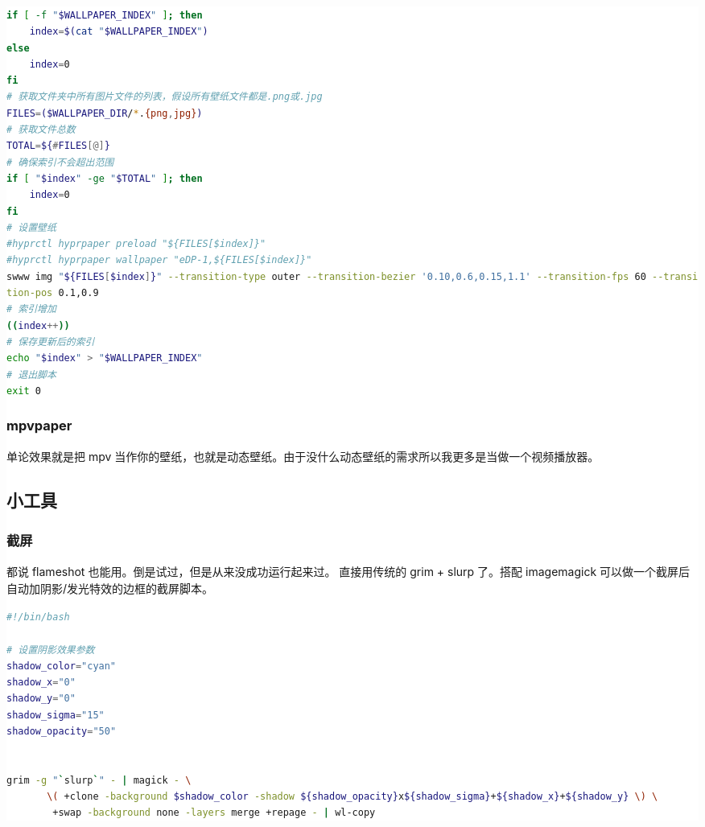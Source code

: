 ```bash
if [ -f "$WALLPAPER_INDEX" ]; then
    index=$(cat "$WALLPAPER_INDEX")
else
    index=0
fi
# 获取文件夹中所有图片文件的列表，假设所有壁纸文件都是.png或.jpg
FILES=($WALLPAPER_DIR/*.{png,jpg})
# 获取文件总数
TOTAL=${#FILES[@]}
# 确保索引不会超出范围
if [ "$index" -ge "$TOTAL" ]; then
    index=0
fi
# 设置壁纸
#hyprctl hyprpaper preload "${FILES[$index]}"
#hyprctl hyprpaper wallpaper "eDP-1,${FILES[$index]}"
swww img "${FILES[$index]}" --transition-type outer --transition-bezier '0.10,0.6,0.15,1.1' --transition-fps 60 --transition-pos 0.1,0.9
# 索引增加
((index++))
# 保存更新后的索引
echo "$index" > "$WALLPAPER_INDEX"
# 退出脚本
exit 0

```

### mpvpaper

单论效果就是把 mpv 当作你的壁纸，也就是动态壁纸。由于没什么动态壁纸的需求所以我更多是当做一个视频播放器。

## 小工具

### 截屏

都说 flameshot 也能用。倒是试过，但是从来没成功运行起来过。
直接用传统的 grim + slurp 了。搭配 imagemagick 可以做一个截屏后自动加阴影/发光特效的边框的截屏脚本。

```bash
#!/bin/bash

# 设置阴影效果参数
shadow_color="cyan"
shadow_x="0"
shadow_y="0"
shadow_sigma="15"
shadow_opacity="50"


grim -g "`slurp`" - | magick - \
       \( +clone -background $shadow_color -shadow ${shadow_opacity}x${shadow_sigma}+${shadow_x}+${shadow_y} \) \
        +swap -background none -layers merge +repage - | wl-copy

```
